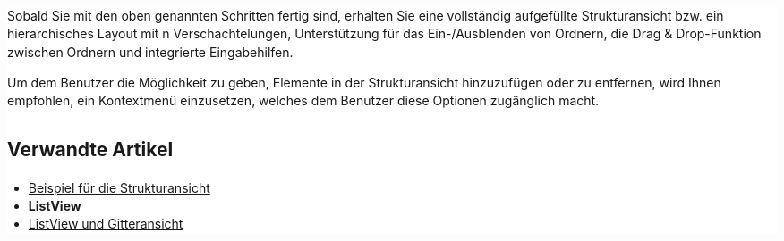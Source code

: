 Sobald Sie mit den oben genannten Schritten fertig sind, erhalten Sie eine vollständig aufgefüllte Strukturansicht bzw. ein hierarchisches Layout mit n Verschachtelungen, Unterstützung für das Ein-/Ausblenden von Ordnern, die Drag & Drop-Funktion zwischen Ordnern und integrierte Eingabehilfen.

Um dem Benutzer die Möglichkeit zu geben, Elemente in der Strukturansicht hinzuzufügen oder zu entfernen, wird Ihnen empfohlen, ein Kontextmenü einzusetzen, welches dem Benutzer diese Optionen zugänglich macht.


## <a name="related-articles"></a>Verwandte Artikel

- [Beispiel für die Strukturansicht](http://go.microsoft.com/fwlink/?LinkId=785018)
- [**ListView**](https://msdn.microsoft.com/library/windows/apps/windows.ui.xaml.controls.listview.aspx)
- [ListView und Gitteransicht](listview-and-gridview.md)






